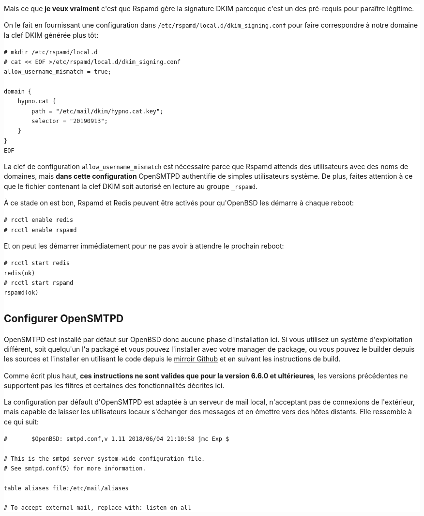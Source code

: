 Mais ce que **je veux vraiment** c'est que Rspamd gère la signature DKIM parceque c'est un des pré-requis pour paraître légitime.

On le fait en fournissant une configuration dans `/etc/rspamd/local.d/dkim_signing.conf` pour faire correspondre à notre domaine la clef DKIM générée plus tôt:
```
# mkdir /etc/rspamd/local.d
# cat << EOF >/etc/rspamd/local.d/dkim_signing.conf
allow_username_mismatch = true;

domain {
    hypno.cat {
        path = "/etc/mail/dkim/hypno.cat.key";
        selector = "20190913";
    }
}
EOF
```

La clef de configuration `allow_username_mismatch` est nécessaire parce que Rspamd attends des utilisateurs avec des noms de domaines,
mais **dans cette configuration** OpenSMTPD authentifie de simples utilisateurs système.
De plus, faites attention à ce que le fichier contenant la clef DKIM soit autorisé en lecture au groupe `_rspamd`.

À ce stade on est bon,
Rspamd et Redis peuvent être activés pour qu'OpenBSD les démarre à chaque reboot:
```
# rcctl enable redis
# rcctl enable rspamd
```

Et on peut les démarrer immédiatement pour ne pas avoir à attendre le prochain reboot:
```
# rcctl start redis
redis(ok)
# rcctl start rspamd
rspamd(ok)
```

Configurer OpenSMTPD
--
OpenSMTPD est installé par défaut sur OpenBSD donc aucune phase d'installation ici.
Si vous utilisez un système d'exploitation différent,
soit quelqu'un l'a packagé et vous pouvez l'installer avec votre manager de package,
ou vous pouvez le builder depuis les sources et l'installer en utilisant le code depuis le [mirroir Github](https://github.com/OpenSMTPD/OpenSMTPD)
et en suivant les instructions de build.

Comme écrit plus haut,
**ces instructions ne sont valides que pour la version 6.6.0 et ultérieures**,
les versions précédentes ne supportent pas les filtres et certaines des fonctionnalités décrites ici.

La configuration par défault d'OpenSMTPD est adaptée à un serveur de mail local,
n'acceptant pas de connexions de l'extérieur,
mais capable de laisser les utilisateurs locaux s'échanger des messages et en émettre vers des hôtes distants.
Elle ressemble à ce qui suit:
```
#       $OpenBSD: smtpd.conf,v 1.11 2018/06/04 21:10:58 jmc Exp $

# This is the smtpd server system-wide configuration file.
# See smtpd.conf(5) for more information.

table aliases file:/etc/mail/aliases

# To accept external mail, replace with: listen on all
```